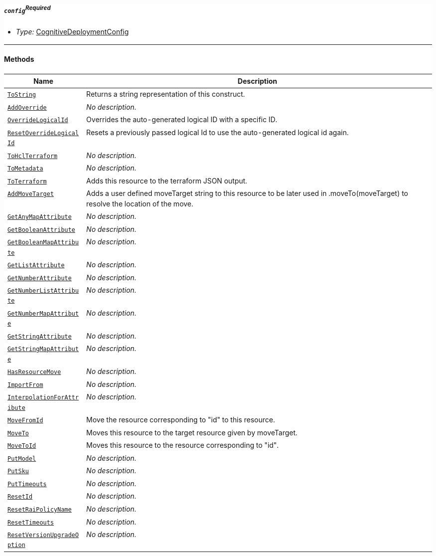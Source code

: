 
##### `config`<sup>Required</sup> <a name="config" id="@cdktf/provider-azurerm.cognitiveDeployment.CognitiveDeployment.Initializer.parameter.config"></a>

- *Type:* <a href="#@cdktf/provider-azurerm.cognitiveDeployment.CognitiveDeploymentConfig">CognitiveDeploymentConfig</a>

---

#### Methods <a name="Methods" id="Methods"></a>

| **Name** | **Description** |
| --- | --- |
| <code><a href="#@cdktf/provider-azurerm.cognitiveDeployment.CognitiveDeployment.toString">ToString</a></code> | Returns a string representation of this construct. |
| <code><a href="#@cdktf/provider-azurerm.cognitiveDeployment.CognitiveDeployment.addOverride">AddOverride</a></code> | *No description.* |
| <code><a href="#@cdktf/provider-azurerm.cognitiveDeployment.CognitiveDeployment.overrideLogicalId">OverrideLogicalId</a></code> | Overrides the auto-generated logical ID with a specific ID. |
| <code><a href="#@cdktf/provider-azurerm.cognitiveDeployment.CognitiveDeployment.resetOverrideLogicalId">ResetOverrideLogicalId</a></code> | Resets a previously passed logical Id to use the auto-generated logical id again. |
| <code><a href="#@cdktf/provider-azurerm.cognitiveDeployment.CognitiveDeployment.toHclTerraform">ToHclTerraform</a></code> | *No description.* |
| <code><a href="#@cdktf/provider-azurerm.cognitiveDeployment.CognitiveDeployment.toMetadata">ToMetadata</a></code> | *No description.* |
| <code><a href="#@cdktf/provider-azurerm.cognitiveDeployment.CognitiveDeployment.toTerraform">ToTerraform</a></code> | Adds this resource to the terraform JSON output. |
| <code><a href="#@cdktf/provider-azurerm.cognitiveDeployment.CognitiveDeployment.addMoveTarget">AddMoveTarget</a></code> | Adds a user defined moveTarget string to this resource to be later used in .moveTo(moveTarget) to resolve the location of the move. |
| <code><a href="#@cdktf/provider-azurerm.cognitiveDeployment.CognitiveDeployment.getAnyMapAttribute">GetAnyMapAttribute</a></code> | *No description.* |
| <code><a href="#@cdktf/provider-azurerm.cognitiveDeployment.CognitiveDeployment.getBooleanAttribute">GetBooleanAttribute</a></code> | *No description.* |
| <code><a href="#@cdktf/provider-azurerm.cognitiveDeployment.CognitiveDeployment.getBooleanMapAttribute">GetBooleanMapAttribute</a></code> | *No description.* |
| <code><a href="#@cdktf/provider-azurerm.cognitiveDeployment.CognitiveDeployment.getListAttribute">GetListAttribute</a></code> | *No description.* |
| <code><a href="#@cdktf/provider-azurerm.cognitiveDeployment.CognitiveDeployment.getNumberAttribute">GetNumberAttribute</a></code> | *No description.* |
| <code><a href="#@cdktf/provider-azurerm.cognitiveDeployment.CognitiveDeployment.getNumberListAttribute">GetNumberListAttribute</a></code> | *No description.* |
| <code><a href="#@cdktf/provider-azurerm.cognitiveDeployment.CognitiveDeployment.getNumberMapAttribute">GetNumberMapAttribute</a></code> | *No description.* |
| <code><a href="#@cdktf/provider-azurerm.cognitiveDeployment.CognitiveDeployment.getStringAttribute">GetStringAttribute</a></code> | *No description.* |
| <code><a href="#@cdktf/provider-azurerm.cognitiveDeployment.CognitiveDeployment.getStringMapAttribute">GetStringMapAttribute</a></code> | *No description.* |
| <code><a href="#@cdktf/provider-azurerm.cognitiveDeployment.CognitiveDeployment.hasResourceMove">HasResourceMove</a></code> | *No description.* |
| <code><a href="#@cdktf/provider-azurerm.cognitiveDeployment.CognitiveDeployment.importFrom">ImportFrom</a></code> | *No description.* |
| <code><a href="#@cdktf/provider-azurerm.cognitiveDeployment.CognitiveDeployment.interpolationForAttribute">InterpolationForAttribute</a></code> | *No description.* |
| <code><a href="#@cdktf/provider-azurerm.cognitiveDeployment.CognitiveDeployment.moveFromId">MoveFromId</a></code> | Move the resource corresponding to "id" to this resource. |
| <code><a href="#@cdktf/provider-azurerm.cognitiveDeployment.CognitiveDeployment.moveTo">MoveTo</a></code> | Moves this resource to the target resource given by moveTarget. |
| <code><a href="#@cdktf/provider-azurerm.cognitiveDeployment.CognitiveDeployment.moveToId">MoveToId</a></code> | Moves this resource to the resource corresponding to "id". |
| <code><a href="#@cdktf/provider-azurerm.cognitiveDeployment.CognitiveDeployment.putModel">PutModel</a></code> | *No description.* |
| <code><a href="#@cdktf/provider-azurerm.cognitiveDeployment.CognitiveDeployment.putSku">PutSku</a></code> | *No description.* |
| <code><a href="#@cdktf/provider-azurerm.cognitiveDeployment.CognitiveDeployment.putTimeouts">PutTimeouts</a></code> | *No description.* |
| <code><a href="#@cdktf/provider-azurerm.cognitiveDeployment.CognitiveDeployment.resetId">ResetId</a></code> | *No description.* |
| <code><a href="#@cdktf/provider-azurerm.cognitiveDeployment.CognitiveDeployment.resetRaiPolicyName">ResetRaiPolicyName</a></code> | *No description.* |
| <code><a href="#@cdktf/provider-azurerm.cognitiveDeployment.CognitiveDeployment.resetTimeouts">ResetTimeouts</a></code> | *No description.* |
| <code><a href="#@cdktf/provider-azurerm.cognitiveDeployment.CognitiveDeployment.resetVersionUpgradeOption">ResetVersionUpgradeOption</a></code> | *No description.* |